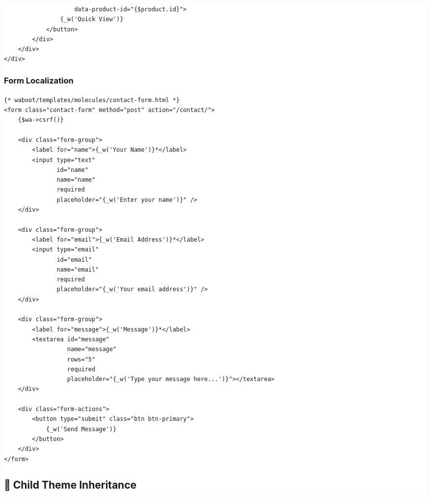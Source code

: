 ```smarty
                    data-product-id="{$product.id}">
                {_w('Quick View')}
            </button>
        </div>
    </div>
</div>
```

### Form Localization

```smarty
{* waboot/templates/molecules/contact-form.html *}
<form class="contact-form" method="post" action="/contact/">
    {$wa->csrf()}
    
    <div class="form-group">
        <label for="name">{_w('Your Name')}*</label>
        <input type="text" 
               id="name" 
               name="name" 
               required
               placeholder="{_w('Enter your name')}" />
    </div>
    
    <div class="form-group">
        <label for="email">{_w('Email Address')}*</label>
        <input type="email" 
               id="email" 
               name="email" 
               required
               placeholder="{_w('Your email address')}" />
    </div>
    
    <div class="form-group">
        <label for="message">{_w('Message')}*</label>
        <textarea id="message" 
                  name="message" 
                  rows="5" 
                  required
                  placeholder="{_w('Type your message here...')}"></textarea>
    </div>
    
    <div class="form-actions">
        <button type="submit" class="btn btn-primary">
            {_w('Send Message')}
        </button>
    </div>
</form>
```

## 🔗 Child Theme Inheritance
